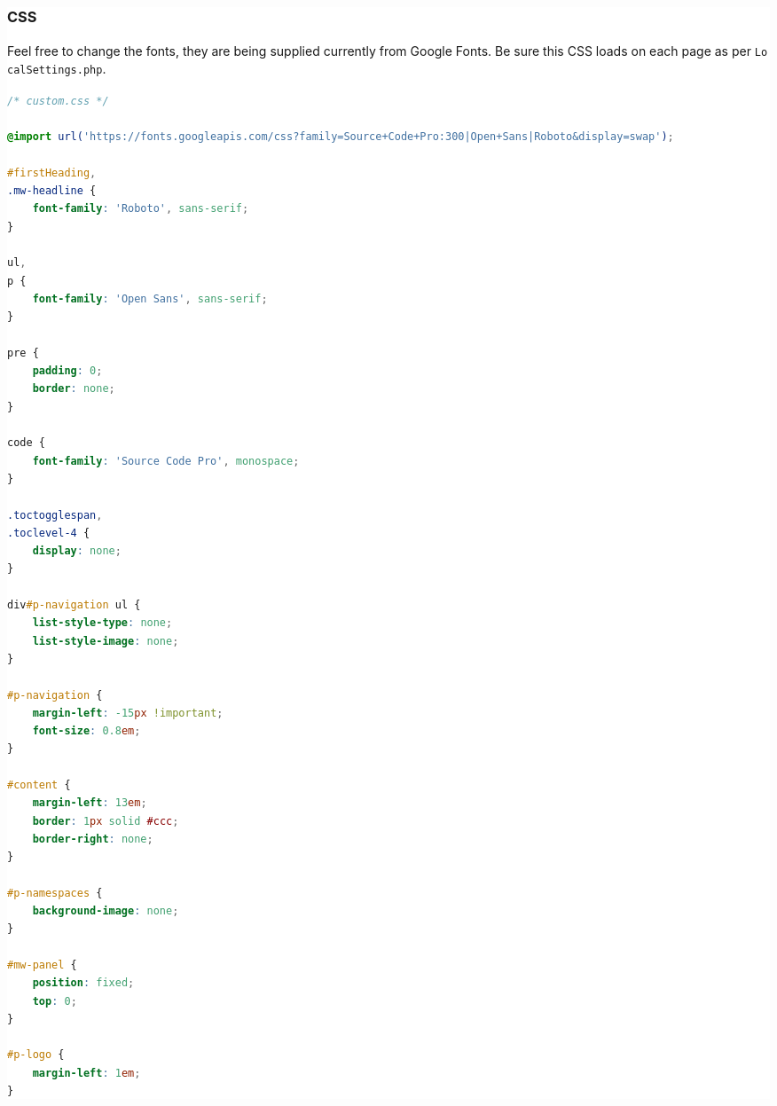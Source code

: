 ### CSS

Feel free to change the fonts, they are being supplied currently from Google Fonts. Be sure this CSS loads on each page as per `LocalSettings.php`.

```css
/* custom.css */

@import url('https://fonts.googleapis.com/css?family=Source+Code+Pro:300|Open+Sans|Roboto&display=swap');

#firstHeading,
.mw-headline {
    font-family: 'Roboto', sans-serif;
}

ul,
p {
    font-family: 'Open Sans', sans-serif;
}

pre {
    padding: 0;
    border: none;
}

code {
    font-family: 'Source Code Pro', monospace;
}

.toctogglespan,
.toclevel-4 {
    display: none;
}

div#p-navigation ul {
    list-style-type: none;
    list-style-image: none;
}

#p-navigation {
    margin-left: -15px !important;
    font-size: 0.8em;
}

#content {
    margin-left: 13em;
    border: 1px solid #ccc;
    border-right: none;
}

#p-namespaces {
    background-image: none;
}

#mw-panel {
    position: fixed;
    top: 0;
}

#p-logo {
    margin-left: 1em;
}
```
